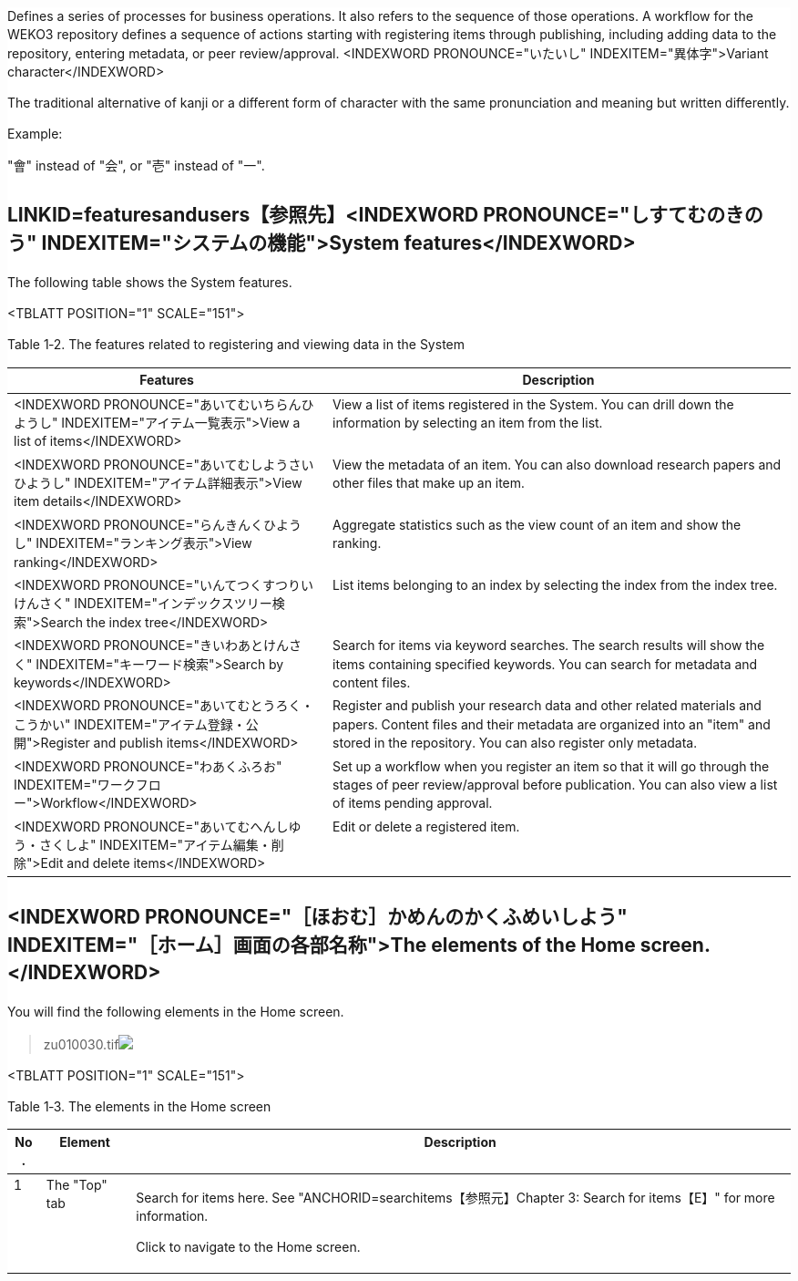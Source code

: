 <td>Defines a series of processes for business operations. It also refers to the sequence of those operations. A workflow for the WEKO3 repository defines a sequence of actions starting with registering items through publishing, including adding data to the repository, entering metadata, or peer review/approval.</td>
</tr>
<tr class="even">
<td>&lt;INDEXWORD PRONOUNCE="いたいし" INDEXITEM="異体字"&gt;Variant character&lt;/INDEXWORD&gt;</td>
<td><p>The traditional alternative of kanji or a different form of character with the same pronunciation and meaning but written differently.</p>
<p>Example:</p>
<p>"會" instead of "会", or "壱" instead of "一".</p></td>
</tr>
</tbody>
</table>

## LINKID=featuresandusers【参照先】\<INDEXWORD PRONOUNCE="しすてむのきのう" INDEXITEM="システムの機能"\>System features\</INDEXWORD\>

The following table shows the System features.

\<TBLATT POSITION="1" SCALE="151"\>

Table 1‑2. The features related to registering and viewing data in the System

| Features                                                                                              | Description                                                                                                                                                                                                      |
| ----------------------------------------------------------------------------------------------------- | ---------------------------------------------------------------------------------------------------------------------------------------------------------------------------------------------------------------- |
| \<INDEXWORD PRONOUNCE="あいてむいちらんひようし" INDEXITEM="アイテム一覧表示"\>View a list of items\</INDEXWORD\>         | View a list of items registered in the System. You can drill down the information by selecting an item from the list.                                                                                            |
| \<INDEXWORD PRONOUNCE="あいてむしようさいひようし" INDEXITEM="アイテム詳細表示"\>View item details\</INDEXWORD\>           | View the metadata of an item. You can also download research papers and other files that make up an item.                                                                                                        |
| \<INDEXWORD PRONOUNCE="らんきんくひようし" INDEXITEM="ランキング表示"\>View ranking\</INDEXWORD\>                     | Aggregate statistics such as the view count of an item and show the ranking.                                                                                                                                     |
| \<INDEXWORD PRONOUNCE="いんてつくすつりいけんさく" INDEXITEM="インデックスツリー検索"\>Search the index tree\</INDEXWORD\>    | List items belonging to an index by selecting the index from the index tree.                                                                                                                                     |
| \<INDEXWORD PRONOUNCE="きいわあとけんさく" INDEXITEM="キーワード検索"\>Search by keywords\</INDEXWORD\>               | Search for items via keyword searches. The search results will show the items containing specified keywords. You can search for metadata and content files.                                                      |
| \<INDEXWORD PRONOUNCE="あいてむとうろく・こうかい" INDEXITEM="アイテム登録・公開"\>Register and publish items\</INDEXWORD\> | Register and publish your research data and other related materials and papers. Content files and their metadata are organized into an "item" and stored in the repository. You can also register only metadata. |
| \<INDEXWORD PRONOUNCE="わあくふろお" INDEXITEM="ワークフロー"\>Workflow\</INDEXWORD\>                             | Set up a workflow when you register an item so that it will go through the stages of peer review/approval before publication. You can also view a list of items pending approval.                                |
| \<INDEXWORD PRONOUNCE="あいてむへんしゆう・さくしよ" INDEXITEM="アイテム編集・削除"\>Edit and delete items\</INDEXWORD\>     | Edit or delete a registered item.                                                                                                                                                                                |

## \<INDEXWORD PRONOUNCE="［ほおむ］かめんのかくふめいしよう" INDEXITEM="［ホーム］画面の各部名称"\>The elements of the Home screen.\</INDEXWORD\>

You will find the following elements in the Home screen.

> zu010030.tif![](media/media/image3.png)

\<TBLATT POSITION="1" SCALE="151"\>

Table 1‑3. The elements in the Home screen

<table>
<thead>
<tr class="header">
<th>No.</th>
<th>Element</th>
<th>Description</th>
</tr>
</thead>
<tbody>
<tr class="odd">
<td>1</td>
<td>The "Top" tab</td>
<td><p>Search for items here. See "ANCHORID=searchitems【参照元】Chapter 3: Search for items【E】" for more information.</p>
<p>Click to navigate to the Home screen.</p></td>